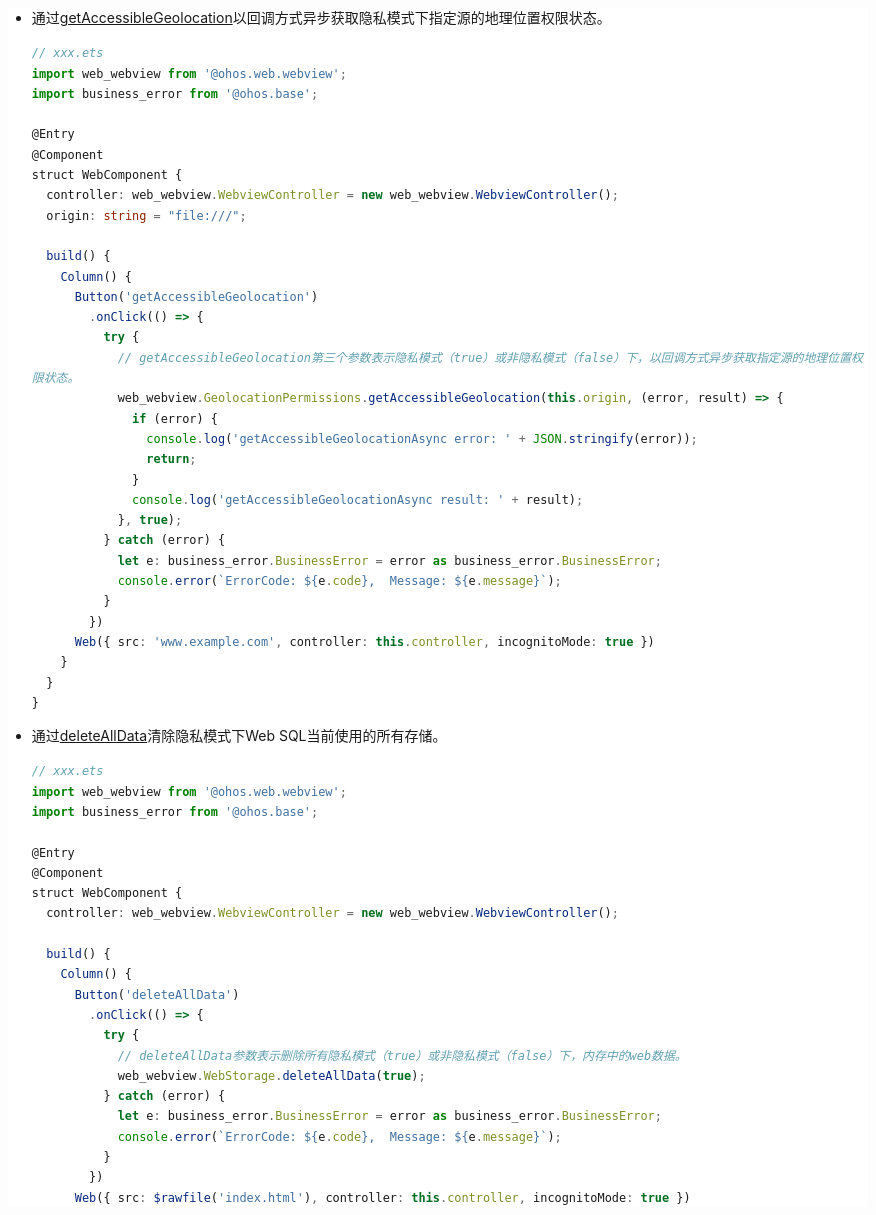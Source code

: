 - 通过[getAccessibleGeolocation](../reference/apis-arkweb/js-apis-webview.md#getaccessiblegeolocation)以回调方式异步获取隐私模式下指定源的地理位置权限状态。

  ```ts
  // xxx.ets
  import web_webview from '@ohos.web.webview';
  import business_error from '@ohos.base';

  @Entry
  @Component
  struct WebComponent {
    controller: web_webview.WebviewController = new web_webview.WebviewController();
    origin: string = "file:///";

    build() {
      Column() {
        Button('getAccessibleGeolocation')
          .onClick(() => {
            try {
              // getAccessibleGeolocation第三个参数表示隐私模式（true）或非隐私模式（false）下，以回调方式异步获取指定源的地理位置权限状态。
              web_webview.GeolocationPermissions.getAccessibleGeolocation(this.origin, (error, result) => {
                if (error) {
                  console.log('getAccessibleGeolocationAsync error: ' + JSON.stringify(error));
                  return;
                }
                console.log('getAccessibleGeolocationAsync result: ' + result);
              }, true);
            } catch (error) {
              let e: business_error.BusinessError = error as business_error.BusinessError;
              console.error(`ErrorCode: ${e.code},  Message: ${e.message}`);
            }
          })
        Web({ src: 'www.example.com', controller: this.controller, incognitoMode: true })
      }
    }
  }
  ```

- 通过[deleteAllData](../reference/apis-arkweb/js-apis-webview.md#deletealldata)清除隐私模式下Web SQL当前使用的所有存储。

  ```ts
  // xxx.ets
  import web_webview from '@ohos.web.webview';
  import business_error from '@ohos.base';

  @Entry
  @Component
  struct WebComponent {
    controller: web_webview.WebviewController = new web_webview.WebviewController();

    build() {
      Column() {
        Button('deleteAllData')
          .onClick(() => {
            try {
              // deleteAllData参数表示删除所有隐私模式（true）或非隐私模式（false）下，内存中的web数据。
              web_webview.WebStorage.deleteAllData(true);
            } catch (error) {
              let e: business_error.BusinessError = error as business_error.BusinessError;
              console.error(`ErrorCode: ${e.code},  Message: ${e.message}`);
            }
          })
        Web({ src: $rawfile('index.html'), controller: this.controller, incognitoMode: true })
  ```